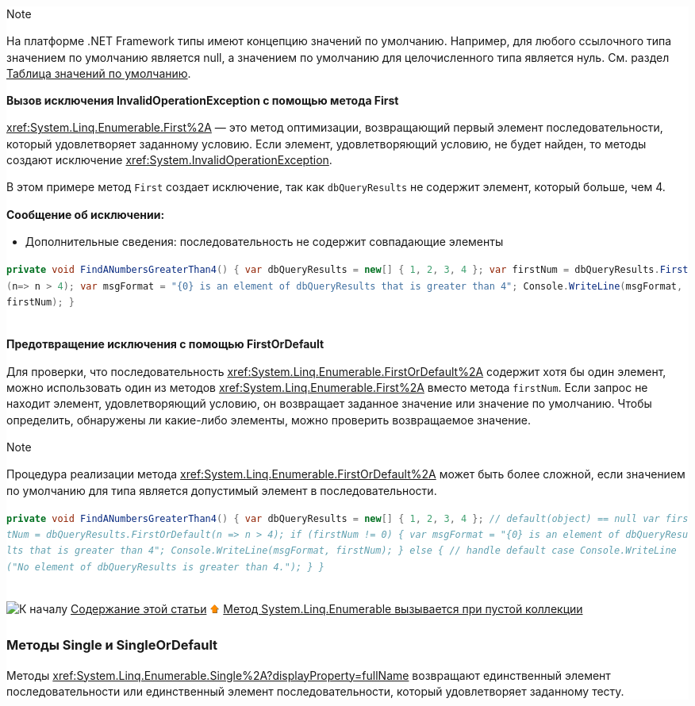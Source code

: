 > [!NOTE]
>  На платформе .NET Framework типы имеют концепцию значений по умолчанию. Например, для любого ссылочного типа значением по умолчанию является null, а значением по умолчанию для целочисленного типа является нуль. См. раздел [Таблица значений по умолчанию](../Topic/Default%20Values%20Table%20\(C%23%20Reference\).md).  
  
 **Вызов исключения InvalidOperationException с помощью метода First**  
  
 <xref:System.Linq.Enumerable.First%2A> — это метод оптимизации, возвращающий первый элемент последовательности, который удовлетворяет заданному условию. Если элемент, удовлетворяющий условию, не будет найден, то методы создают исключение <xref:System.InvalidOperationException>.  
  
 В этом примере метод `First` создает исключение, так как `dbQueryResults` не содержит элемент, который больше, чем 4.  
  
 **Сообщение об исключении:**  
  
-   Дополнительные сведения: последовательность не содержит совпадающие элементы  
  
```c#  
private void FindANumbersGreaterThan4() { var dbQueryResults = new[] { 1, 2, 3, 4 }; var firstNum = dbQueryResults.First(n=> n > 4); var msgFormat = "{0} is an element of dbQueryResults that is greater than 4"; Console.WriteLine(msgFormat, firstNum); }  
  
```  
  
 **Предотвращение исключения с помощью FirstOrDefault**  
  
 Для проверки, что последовательность <xref:System.Linq.Enumerable.FirstOrDefault%2A> содержит хотя бы один элемент, можно использовать один из методов <xref:System.Linq.Enumerable.First%2A> вместо метода `firstNum`. Если запрос не находит элемент, удовлетворяющий условию, он возвращает заданное значение или значение по умолчанию. Чтобы определить, обнаружены ли какие\-либо элементы, можно проверить возвращаемое значение.  
  
> [!NOTE]
>  Процедура реализации метода <xref:System.Linq.Enumerable.FirstOrDefault%2A> может быть более сложной, если значением по умолчанию для типа является допустимый элемент в последовательности.  
  
```c#  
private void FindANumbersGreaterThan4() { var dbQueryResults = new[] { 1, 2, 3, 4 }; // default(object) == null var firstNum = dbQueryResults.FirstOrDefault(n => n > 4); if (firstNum != 0) { var msgFormat = "{0} is an element of dbQueryResults that is greater than 4"; Console.WriteLine(msgFormat, firstNum); } else { // handle default case Console.WriteLine("No element of dbQueryResults is greater than 4."); } }  
  
```  
  
 ![К началу](../misc/media/pcs_backtotop.png "PCS\_BackToTop") [Содержание этой статьи](#BKMK_In_this_article) ![In this section](../misc/media/pcs_backtotopmid.png "PCS\_BackToTopMid") [Метод System.Linq.Enumerable вызывается при пустой коллекции](#BKMK_A_System_Linq_Enumerable_method_is_called_on_an_empty_collection)  
  
###  <a name="BKMK_Single_and_SingleOrDefault_methods"></a> Методы Single и SingleOrDefault  
 Методы <xref:System.Linq.Enumerable.Single%2A?displayProperty=fullName> возвращают единственный элемент последовательности или единственный элемент последовательности, который удовлетворяет заданному тесту.  
  